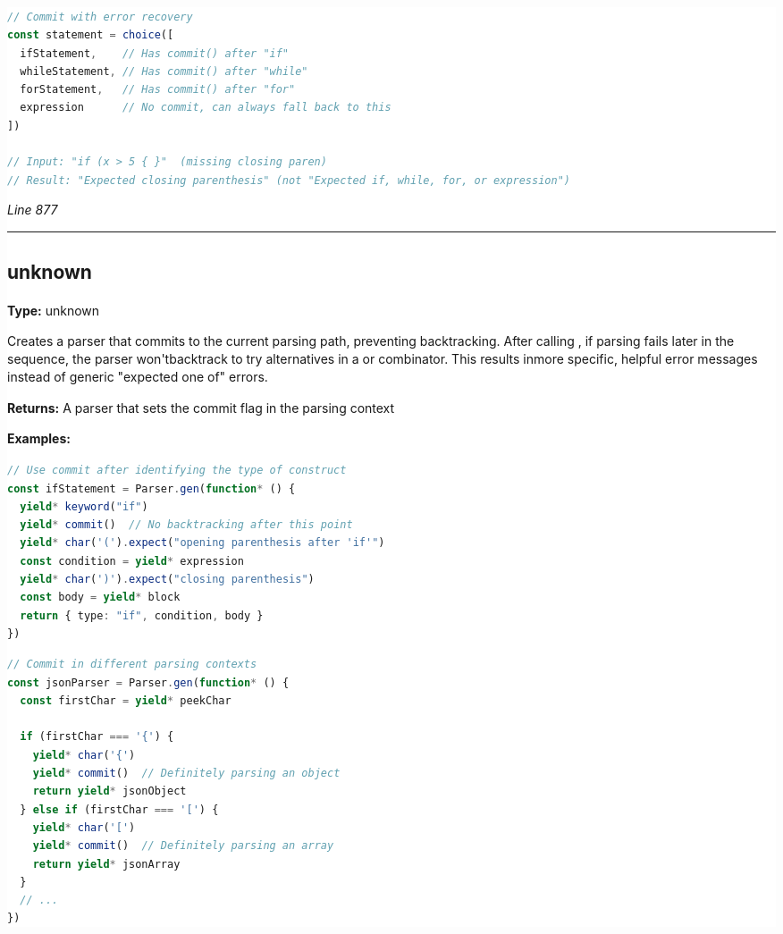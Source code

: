 ```typescript
// Commit with error recovery
const statement = choice([
  ifStatement,    // Has commit() after "if"
  whileStatement, // Has commit() after "while"
  forStatement,   // Has commit() after "for"
  expression      // No commit, can always fall back to this
])

// Input: "if (x > 5 { }"  (missing closing paren)
// Result: "Expected closing parenthesis" (not "Expected if, while, for, or expression")
```

*Line 877*

---

## unknown

**Type:** unknown

Creates a parser that commits to the current parsing path, preventing backtracking. After calling , if parsing fails later in the sequence, the parser won'tbacktrack to try alternatives in a  or  combinator. This results inmore specific, helpful error messages instead of generic "expected one of" errors.

**Returns:** A parser that sets the commit flag in the parsing context

**Examples:**

```typescript
// Use commit after identifying the type of construct
const ifStatement = Parser.gen(function* () {
  yield* keyword("if")
  yield* commit()  // No backtracking after this point
  yield* char('(').expect("opening parenthesis after 'if'")
  const condition = yield* expression
  yield* char(')').expect("closing parenthesis")
  const body = yield* block
  return { type: "if", condition, body }
})
```

```typescript
// Commit in different parsing contexts
const jsonParser = Parser.gen(function* () {
  const firstChar = yield* peekChar

  if (firstChar === '{') {
    yield* char('{')
    yield* commit()  // Definitely parsing an object
    return yield* jsonObject
  } else if (firstChar === '[') {
    yield* char('[')
    yield* commit()  // Definitely parsing an array
    return yield* jsonArray
  }
  // ...
})
```
